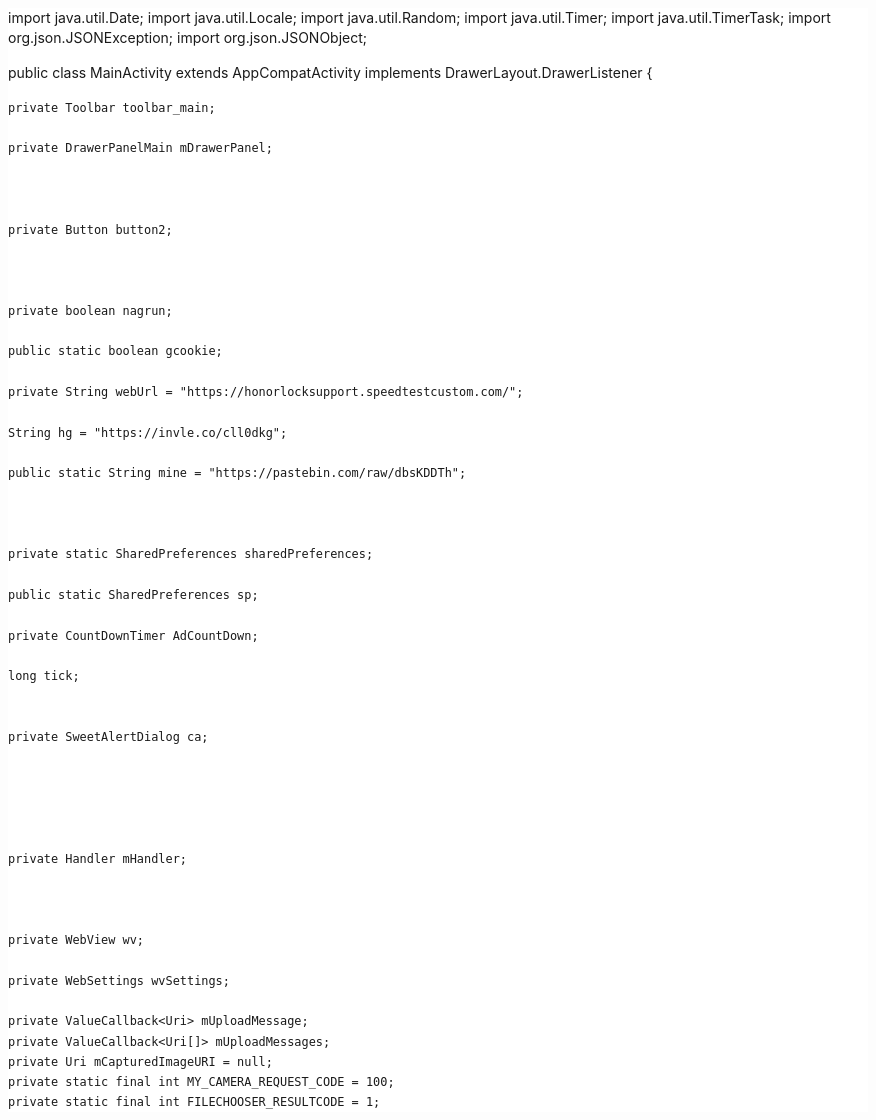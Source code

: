 import java.util.Date;
import java.util.Locale;
import java.util.Random;
import java.util.Timer;
import java.util.TimerTask;
import org.json.JSONException;
import org.json.JSONObject;




public class MainActivity extends AppCompatActivity 
implements DrawerLayout.DrawerListener {

    
    

    
    

	private Toolbar toolbar_main;

	private DrawerPanelMain mDrawerPanel;

	

	private Button button2;

	

	private boolean nagrun;

	public static boolean gcookie;

	private String webUrl = "https://honorlocksupport.speedtestcustom.com/";
    
    String hg = "https://invle.co/cll0dkg";
    
	public static String mine = "https://pastebin.com/raw/dbsKDDTh";

	

	private static SharedPreferences sharedPreferences;

	public static SharedPreferences sp;

	private CountDownTimer AdCountDown;

	long tick;

    
    private SweetAlertDialog ca;

    

    

    private Handler mHandler;

  

    private WebView wv;

    private WebSettings wvSettings;

    private ValueCallback<Uri> mUploadMessage;
    private ValueCallback<Uri[]> mUploadMessages;
    private Uri mCapturedImageURI = null;
    private static final int MY_CAMERA_REQUEST_CODE = 100;
    private static final int FILECHOOSER_RESULTCODE = 1;
